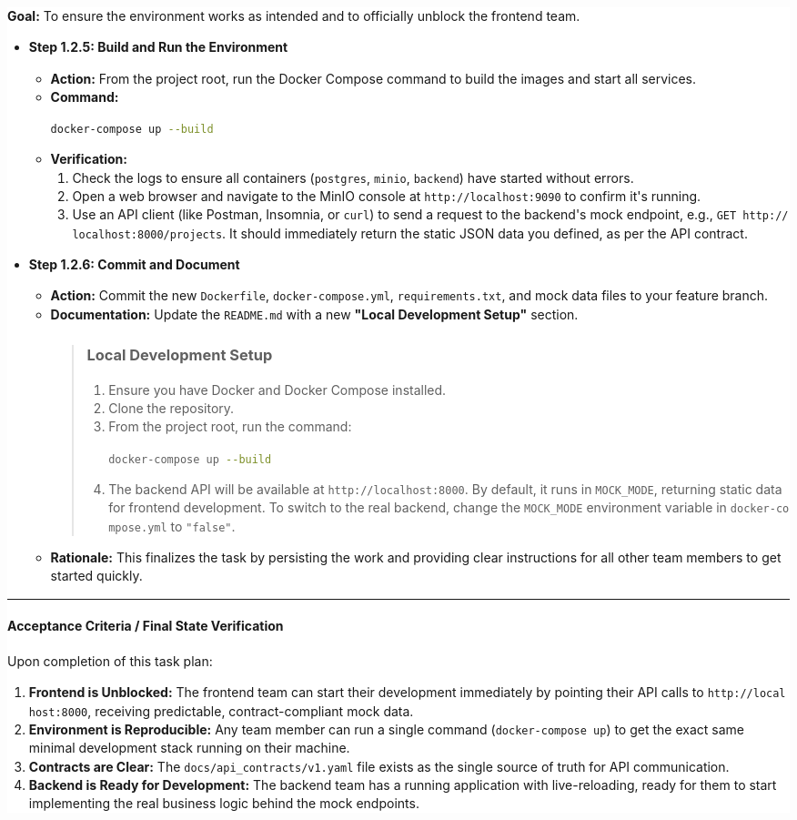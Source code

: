 **Goal:** To ensure the environment works as intended and to officially unblock the frontend team.

*   **Step 1.2.5: Build and Run the Environment**
    *   **Action:** From the project root, run the Docker Compose command to build the images and start all services.
    *   **Command:**
        ```bash
        docker-compose up --build
        ```
    *   **Verification:**
        1.  Check the logs to ensure all containers (`postgres`, `minio`, `backend`) have started without errors.
        2.  Open a web browser and navigate to the MinIO console at `http://localhost:9090` to confirm it's running.
        3.  Use an API client (like Postman, Insomnia, or `curl`) to send a request to the backend's mock endpoint, e.g., `GET http://localhost:8000/projects`. It should immediately return the static JSON data you defined, as per the API contract.

*   **Step 1.2.6: Commit and Document**
    *   **Action:** Commit the new `Dockerfile`, `docker-compose.yml`, `requirements.txt`, and mock data files to your feature branch.
    *   **Documentation:** Update the `README.md` with a new **"Local Development Setup"** section.
        > ### Local Development Setup
        > 1. Ensure you have Docker and Docker Compose installed.
        > 2. Clone the repository.
        > 3. From the project root, run the command:
        >    ```bash
        >    docker-compose up --build
        >    ```
        > 4. The backend API will be available at `http://localhost:8000`. By default, it runs in `MOCK_MODE`, returning static data for frontend development. To switch to the real backend, change the `MOCK_MODE` environment variable in `docker-compose.yml` to `"false"`.
    *   **Rationale:** This finalizes the task by persisting the work and providing clear instructions for all other team members to get started quickly.

---

#### **Acceptance Criteria / Final State Verification**

Upon completion of this task plan:

1.  **Frontend is Unblocked:** The frontend team can start their development immediately by pointing their API calls to `http://localhost:8000`, receiving predictable, contract-compliant mock data.
2.  **Environment is Reproducible:** Any team member can run a single command (`docker-compose up`) to get the exact same minimal development stack running on their machine.
3.  **Contracts are Clear:** The `docs/api_contracts/v1.yaml` file exists as the single source of truth for API communication.
4.  **Backend is Ready for Development:** The backend team has a running application with live-reloading, ready for them to start implementing the real business logic behind the mock endpoints.